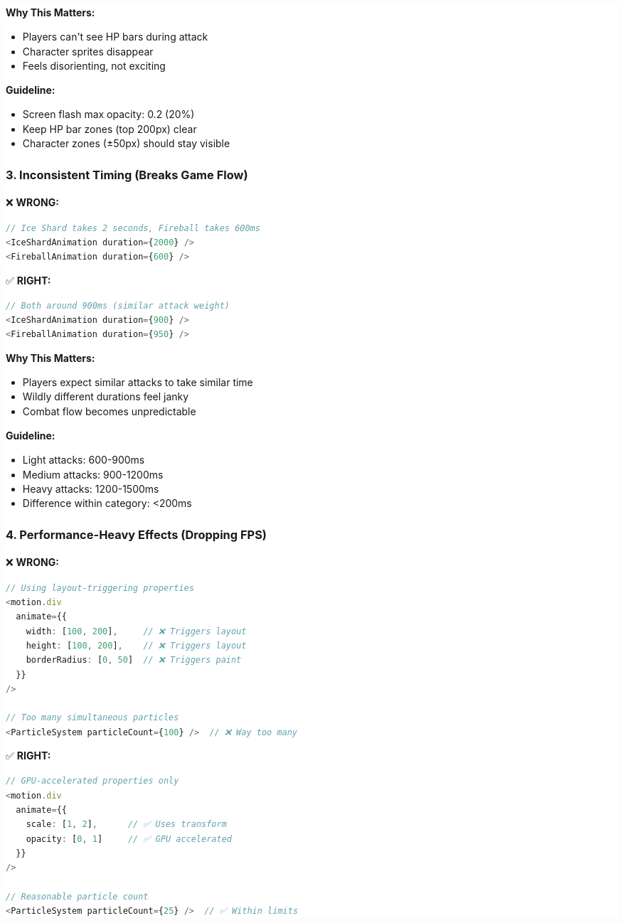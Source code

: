 **Why This Matters:**
- Players can't see HP bars during attack
- Character sprites disappear
- Feels disorienting, not exciting

**Guideline:**
- Screen flash max opacity: 0.2 (20%)
- Keep HP bar zones (top 200px) clear
- Character zones (±50px) should stay visible

### 3. Inconsistent Timing (Breaks Game Flow)

❌ **WRONG:**
```typescript
// Ice Shard takes 2 seconds, Fireball takes 600ms
<IceShardAnimation duration={2000} />
<FireballAnimation duration={600} />
```

✅ **RIGHT:**
```typescript
// Both around 900ms (similar attack weight)
<IceShardAnimation duration={900} />
<FireballAnimation duration={950} />
```

**Why This Matters:**
- Players expect similar attacks to take similar time
- Wildly different durations feel janky
- Combat flow becomes unpredictable

**Guideline:**
- Light attacks: 600-900ms
- Medium attacks: 900-1200ms
- Heavy attacks: 1200-1500ms
- Difference within category: <200ms

### 4. Performance-Heavy Effects (Dropping FPS)

❌ **WRONG:**
```typescript
// Using layout-triggering properties
<motion.div
  animate={{
    width: [100, 200],     // ❌ Triggers layout
    height: [100, 200],    // ❌ Triggers layout
    borderRadius: [0, 50]  // ❌ Triggers paint
  }}
/>

// Too many simultaneous particles
<ParticleSystem particleCount={100} />  // ❌ Way too many
```

✅ **RIGHT:**
```typescript
// GPU-accelerated properties only
<motion.div
  animate={{
    scale: [1, 2],      // ✅ Uses transform
    opacity: [0, 1]     // ✅ GPU accelerated
  }}
/>

// Reasonable particle count
<ParticleSystem particleCount={25} />  // ✅ Within limits
```
